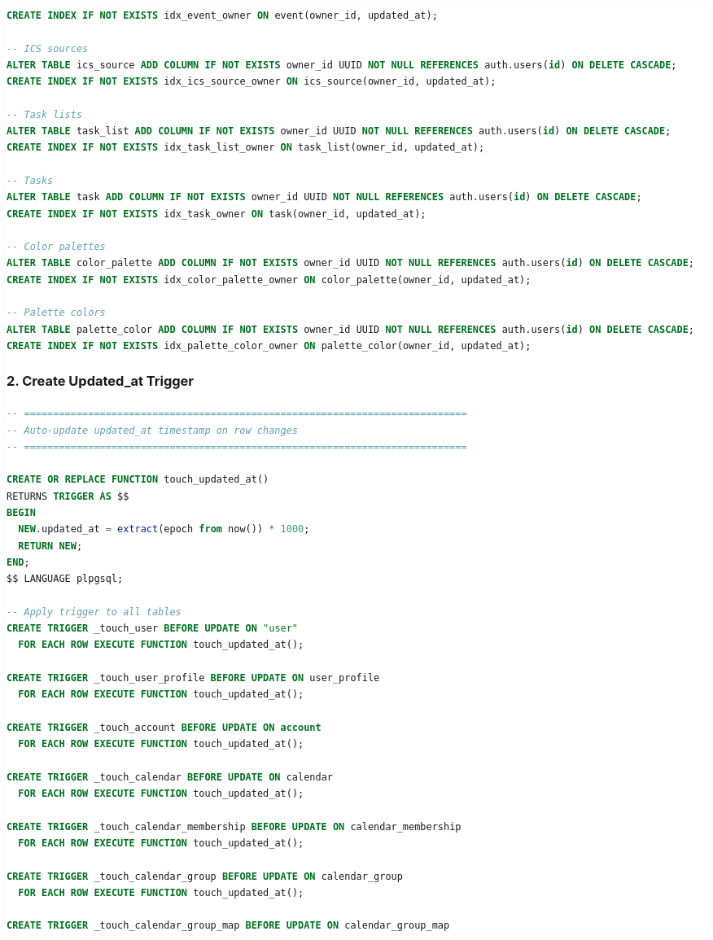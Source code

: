 ```sql
CREATE INDEX IF NOT EXISTS idx_event_owner ON event(owner_id, updated_at);

-- ICS sources
ALTER TABLE ics_source ADD COLUMN IF NOT EXISTS owner_id UUID NOT NULL REFERENCES auth.users(id) ON DELETE CASCADE;
CREATE INDEX IF NOT EXISTS idx_ics_source_owner ON ics_source(owner_id, updated_at);

-- Task lists
ALTER TABLE task_list ADD COLUMN IF NOT EXISTS owner_id UUID NOT NULL REFERENCES auth.users(id) ON DELETE CASCADE;
CREATE INDEX IF NOT EXISTS idx_task_list_owner ON task_list(owner_id, updated_at);

-- Tasks
ALTER TABLE task ADD COLUMN IF NOT EXISTS owner_id UUID NOT NULL REFERENCES auth.users(id) ON DELETE CASCADE;
CREATE INDEX IF NOT EXISTS idx_task_owner ON task(owner_id, updated_at);

-- Color palettes
ALTER TABLE color_palette ADD COLUMN IF NOT EXISTS owner_id UUID NOT NULL REFERENCES auth.users(id) ON DELETE CASCADE;
CREATE INDEX IF NOT EXISTS idx_color_palette_owner ON color_palette(owner_id, updated_at);

-- Palette colors
ALTER TABLE palette_color ADD COLUMN IF NOT EXISTS owner_id UUID NOT NULL REFERENCES auth.users(id) ON DELETE CASCADE;
CREATE INDEX IF NOT EXISTS idx_palette_color_owner ON palette_color(owner_id, updated_at);
```

### 2. Create Updated_at Trigger

```sql
-- ============================================================================
-- Auto-update updated_at timestamp on row changes
-- ============================================================================

CREATE OR REPLACE FUNCTION touch_updated_at()
RETURNS TRIGGER AS $$
BEGIN
  NEW.updated_at = extract(epoch from now()) * 1000;
  RETURN NEW;
END;
$$ LANGUAGE plpgsql;

-- Apply trigger to all tables
CREATE TRIGGER _touch_user BEFORE UPDATE ON "user"
  FOR EACH ROW EXECUTE FUNCTION touch_updated_at();

CREATE TRIGGER _touch_user_profile BEFORE UPDATE ON user_profile
  FOR EACH ROW EXECUTE FUNCTION touch_updated_at();

CREATE TRIGGER _touch_account BEFORE UPDATE ON account
  FOR EACH ROW EXECUTE FUNCTION touch_updated_at();

CREATE TRIGGER _touch_calendar BEFORE UPDATE ON calendar
  FOR EACH ROW EXECUTE FUNCTION touch_updated_at();

CREATE TRIGGER _touch_calendar_membership BEFORE UPDATE ON calendar_membership
  FOR EACH ROW EXECUTE FUNCTION touch_updated_at();

CREATE TRIGGER _touch_calendar_group BEFORE UPDATE ON calendar_group
  FOR EACH ROW EXECUTE FUNCTION touch_updated_at();

CREATE TRIGGER _touch_calendar_group_map BEFORE UPDATE ON calendar_group_map
```